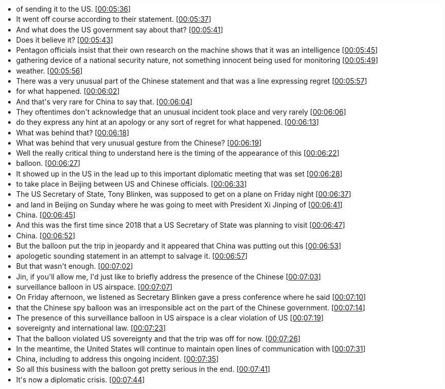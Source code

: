*  of sending it to the US. [[00:05:36](https://www.youtube.com/watch?v=tskoHE-BOMU&t=336.74s)]
*  It went off course according to their statement. [[00:05:37](https://www.youtube.com/watch?v=tskoHE-BOMU&t=337.98s)]
*  And what does the US government say about that? [[00:05:41](https://www.youtube.com/watch?v=tskoHE-BOMU&t=341.7s)]
*  Does it believe it? [[00:05:43](https://www.youtube.com/watch?v=tskoHE-BOMU&t=343.58s)]
*  Pentagon officials insist that their own research on the machine shows that it was an intelligence [[00:05:45](https://www.youtube.com/watch?v=tskoHE-BOMU&t=345.32s)]
*  gathering device of a national security nature, not something innocent being used for monitoring [[00:05:49](https://www.youtube.com/watch?v=tskoHE-BOMU&t=349.84s)]
*  weather. [[00:05:56](https://www.youtube.com/watch?v=tskoHE-BOMU&t=356.48s)]
*  There was a very unusual part of the Chinese statement and that was a line expressing regret [[00:05:57](https://www.youtube.com/watch?v=tskoHE-BOMU&t=357.68s)]
*  for what happened. [[00:06:02](https://www.youtube.com/watch?v=tskoHE-BOMU&t=362.64s)]
*  And that's very rare for China to say that. [[00:06:04](https://www.youtube.com/watch?v=tskoHE-BOMU&t=364.08s)]
*  They oftentimes don't acknowledge that an unusual incident took place and very rarely [[00:06:06](https://www.youtube.com/watch?v=tskoHE-BOMU&t=366.96s)]
*  do they express any hint at an apology or any sort of regret for what happened. [[00:06:13](https://www.youtube.com/watch?v=tskoHE-BOMU&t=373.08s)]
*  What was behind that? [[00:06:18](https://www.youtube.com/watch?v=tskoHE-BOMU&t=378.06s)]
*  What was behind that very unusual gesture from the Chinese? [[00:06:19](https://www.youtube.com/watch?v=tskoHE-BOMU&t=379.06s)]
*  Well the really critical thing to understand here is the timing of the appearance of this [[00:06:22](https://www.youtube.com/watch?v=tskoHE-BOMU&t=382.88s)]
*  balloon. [[00:06:27](https://www.youtube.com/watch?v=tskoHE-BOMU&t=387.23999999999995s)]
*  It showed up in the US in the lead up to this important diplomatic meeting that was set [[00:06:28](https://www.youtube.com/watch?v=tskoHE-BOMU&t=388.23999999999995s)]
*  to take place in Beijing between US and Chinese officials. [[00:06:33](https://www.youtube.com/watch?v=tskoHE-BOMU&t=393.28s)]
*  The US Secretary of State, Tony Blinken, was supposed to get on a plane on Friday night [[00:06:37](https://www.youtube.com/watch?v=tskoHE-BOMU&t=397.35999999999996s)]
*  and land in Beijing on Sunday where he was going to meet with President Xi Jinping of [[00:06:41](https://www.youtube.com/watch?v=tskoHE-BOMU&t=401.7s)]
*  China. [[00:06:45](https://www.youtube.com/watch?v=tskoHE-BOMU&t=405.88s)]
*  And this was the first time since 2018 that a US Secretary of State was planning to visit [[00:06:47](https://www.youtube.com/watch?v=tskoHE-BOMU&t=407.59999999999997s)]
*  China. [[00:06:52](https://www.youtube.com/watch?v=tskoHE-BOMU&t=412.12s)]
*  But the balloon put the trip in jeopardy and it appeared that China was putting out this [[00:06:53](https://www.youtube.com/watch?v=tskoHE-BOMU&t=413.64s)]
*  apologetic sounding statement in an attempt to salvage it. [[00:06:57](https://www.youtube.com/watch?v=tskoHE-BOMU&t=417.76s)]
*  But that wasn't enough. [[00:07:02](https://www.youtube.com/watch?v=tskoHE-BOMU&t=422.2s)]
*  Jin, if you'll allow me, I'd just like to briefly address the presence of the Chinese [[00:07:03](https://www.youtube.com/watch?v=tskoHE-BOMU&t=423.2s)]
*  surveillance balloon in US airspace. [[00:07:07](https://www.youtube.com/watch?v=tskoHE-BOMU&t=427.26s)]
*  On Friday afternoon, we listened as Secretary Blinken gave a press conference where he said [[00:07:10](https://www.youtube.com/watch?v=tskoHE-BOMU&t=430.06s)]
*  that the Chinese spy balloon was an irresponsible act on the part of the Chinese government. [[00:07:14](https://www.youtube.com/watch?v=tskoHE-BOMU&t=434.94s)]
*  The presence of this surveillance balloon in US airspace is a clear violation of US [[00:07:19](https://www.youtube.com/watch?v=tskoHE-BOMU&t=439.22s)]
*  sovereignty and international law. [[00:07:23](https://www.youtube.com/watch?v=tskoHE-BOMU&t=443.78000000000003s)]
*  That the balloon violated US sovereignty and that the trip was off for now. [[00:07:26](https://www.youtube.com/watch?v=tskoHE-BOMU&t=446.42s)]
*  In the meantime, the United States will continue to maintain open lines of communication with [[00:07:31](https://www.youtube.com/watch?v=tskoHE-BOMU&t=451.18s)]
*  China, including to address this ongoing incident. [[00:07:35](https://www.youtube.com/watch?v=tskoHE-BOMU&t=455.26000000000005s)]
*  So all this business with the balloon got pretty serious in the end. [[00:07:41](https://www.youtube.com/watch?v=tskoHE-BOMU&t=461.1s)]
*  It's now a diplomatic crisis. [[00:07:44](https://www.youtube.com/watch?v=tskoHE-BOMU&t=464.1s)]
